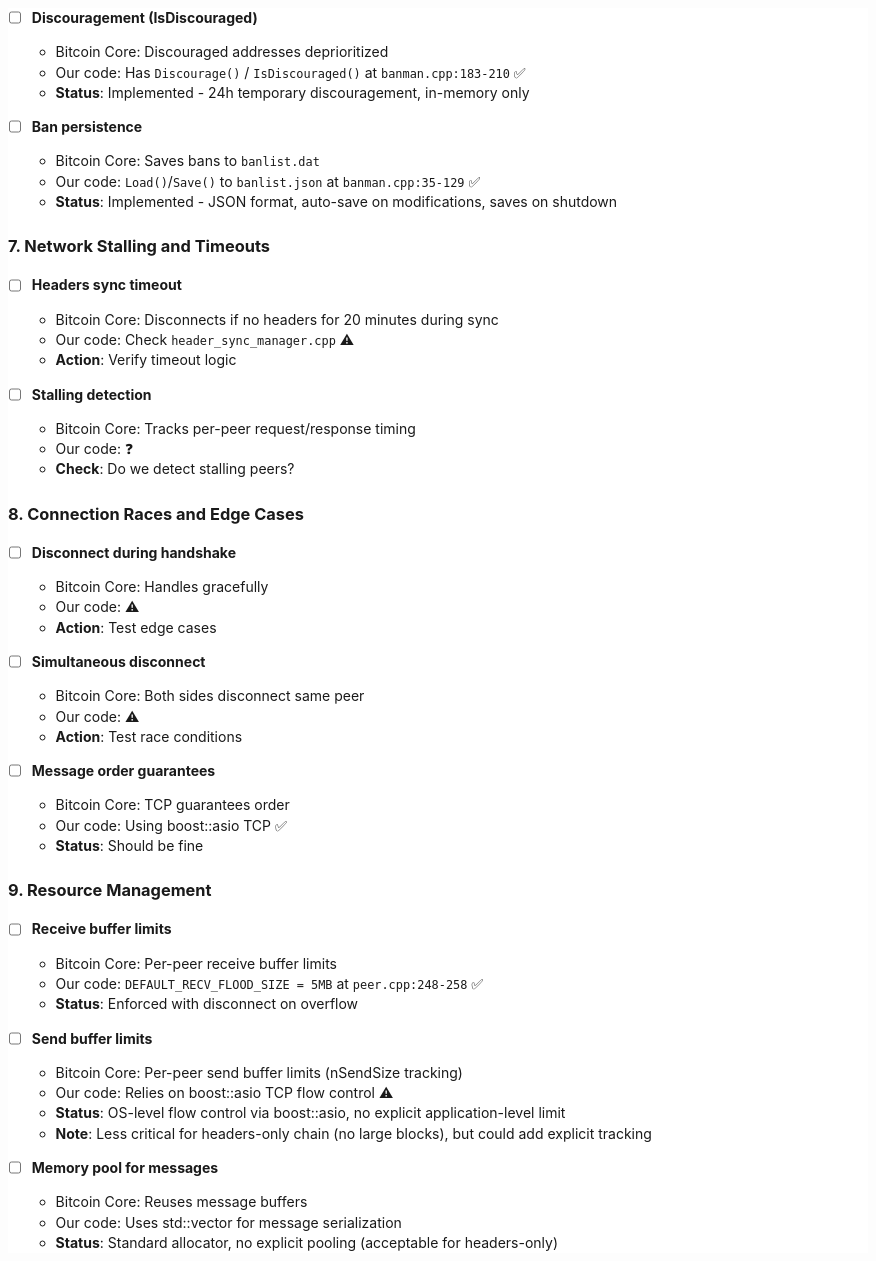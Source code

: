 - [ ] **Discouragement (IsDiscouraged)**
  - Bitcoin Core: Discouraged addresses deprioritized
  - Our code: Has `Discourage()` / `IsDiscouraged()` at `banman.cpp:183-210` ✅
  - **Status**: Implemented - 24h temporary discouragement, in-memory only

- [ ] **Ban persistence**
  - Bitcoin Core: Saves bans to `banlist.dat`
  - Our code: `Load()`/`Save()` to `banlist.json` at `banman.cpp:35-129` ✅
  - **Status**: Implemented - JSON format, auto-save on modifications, saves on shutdown

### 7. Network Stalling and Timeouts

- [ ] **Headers sync timeout**
  - Bitcoin Core: Disconnects if no headers for 20 minutes during sync
  - Our code: Check `header_sync_manager.cpp` ⚠️
  - **Action**: Verify timeout logic

- [ ] **Stalling detection**
  - Bitcoin Core: Tracks per-peer request/response timing
  - Our code: ❓
  - **Check**: Do we detect stalling peers?

### 8. Connection Races and Edge Cases

- [ ] **Disconnect during handshake**
  - Bitcoin Core: Handles gracefully
  - Our code: ⚠️
  - **Action**: Test edge cases

- [ ] **Simultaneous disconnect**
  - Bitcoin Core: Both sides disconnect same peer
  - Our code: ⚠️
  - **Action**: Test race conditions

- [ ] **Message order guarantees**
  - Bitcoin Core: TCP guarantees order
  - Our code: Using boost::asio TCP ✅
  - **Status**: Should be fine

### 9. Resource Management

- [ ] **Receive buffer limits**
  - Bitcoin Core: Per-peer receive buffer limits
  - Our code: `DEFAULT_RECV_FLOOD_SIZE = 5MB` at `peer.cpp:248-258` ✅
  - **Status**: Enforced with disconnect on overflow

- [ ] **Send buffer limits**
  - Bitcoin Core: Per-peer send buffer limits (nSendSize tracking)
  - Our code: Relies on boost::asio TCP flow control ⚠️
  - **Status**: OS-level flow control via boost::asio, no explicit application-level limit
  - **Note**: Less critical for headers-only chain (no large blocks), but could add explicit tracking

- [ ] **Memory pool for messages**
  - Bitcoin Core: Reuses message buffers
  - Our code: Uses std::vector for message serialization
  - **Status**: Standard allocator, no explicit pooling (acceptable for headers-only)
